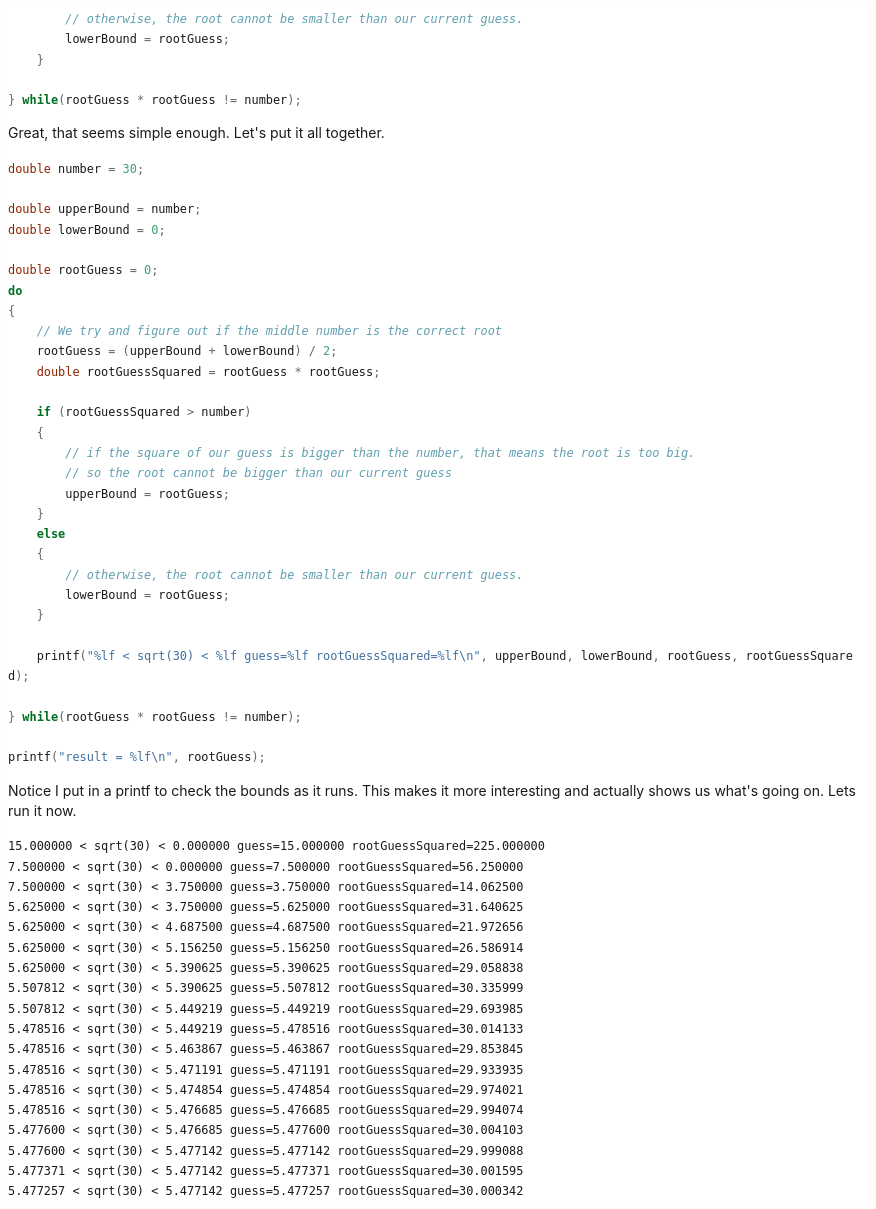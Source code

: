 ```c++
		// otherwise, the root cannot be smaller than our current guess.
		lowerBound = rootGuess;
	}

} while(rootGuess * rootGuess != number);
```

Great, that seems simple enough. Let's put it all together.

```c++
double number = 30;

double upperBound = number;
double lowerBound = 0;

double rootGuess = 0;
do
{
	// We try and figure out if the middle number is the correct root
	rootGuess = (upperBound + lowerBound) / 2;
	double rootGuessSquared = rootGuess * rootGuess;

	if (rootGuessSquared > number)
	{
		// if the square of our guess is bigger than the number, that means the root is too big.
		// so the root cannot be bigger than our current guess
		upperBound = rootGuess;
	}
	else
	{
		// otherwise, the root cannot be smaller than our current guess.
		lowerBound = rootGuess;
	}

	printf("%lf < sqrt(30) < %lf guess=%lf rootGuessSquared=%lf\n", upperBound, lowerBound, rootGuess, rootGuessSquared);

} while(rootGuess * rootGuess != number);

printf("result = %lf\n", rootGuess);

```

Notice I put in a printf to check the bounds as it runs. This makes it more interesting and actually shows us what's going on. Lets run it now.

```
15.000000 < sqrt(30) < 0.000000 guess=15.000000 rootGuessSquared=225.000000
7.500000 < sqrt(30) < 0.000000 guess=7.500000 rootGuessSquared=56.250000
7.500000 < sqrt(30) < 3.750000 guess=3.750000 rootGuessSquared=14.062500
5.625000 < sqrt(30) < 3.750000 guess=5.625000 rootGuessSquared=31.640625
5.625000 < sqrt(30) < 4.687500 guess=4.687500 rootGuessSquared=21.972656
5.625000 < sqrt(30) < 5.156250 guess=5.156250 rootGuessSquared=26.586914
5.625000 < sqrt(30) < 5.390625 guess=5.390625 rootGuessSquared=29.058838
5.507812 < sqrt(30) < 5.390625 guess=5.507812 rootGuessSquared=30.335999
5.507812 < sqrt(30) < 5.449219 guess=5.449219 rootGuessSquared=29.693985
5.478516 < sqrt(30) < 5.449219 guess=5.478516 rootGuessSquared=30.014133
5.478516 < sqrt(30) < 5.463867 guess=5.463867 rootGuessSquared=29.853845
5.478516 < sqrt(30) < 5.471191 guess=5.471191 rootGuessSquared=29.933935
5.478516 < sqrt(30) < 5.474854 guess=5.474854 rootGuessSquared=29.974021
5.478516 < sqrt(30) < 5.476685 guess=5.476685 rootGuessSquared=29.994074
5.477600 < sqrt(30) < 5.476685 guess=5.477600 rootGuessSquared=30.004103
5.477600 < sqrt(30) < 5.477142 guess=5.477142 rootGuessSquared=29.999088
5.477371 < sqrt(30) < 5.477142 guess=5.477371 rootGuessSquared=30.001595
5.477257 < sqrt(30) < 5.477142 guess=5.477257 rootGuessSquared=30.000342
```